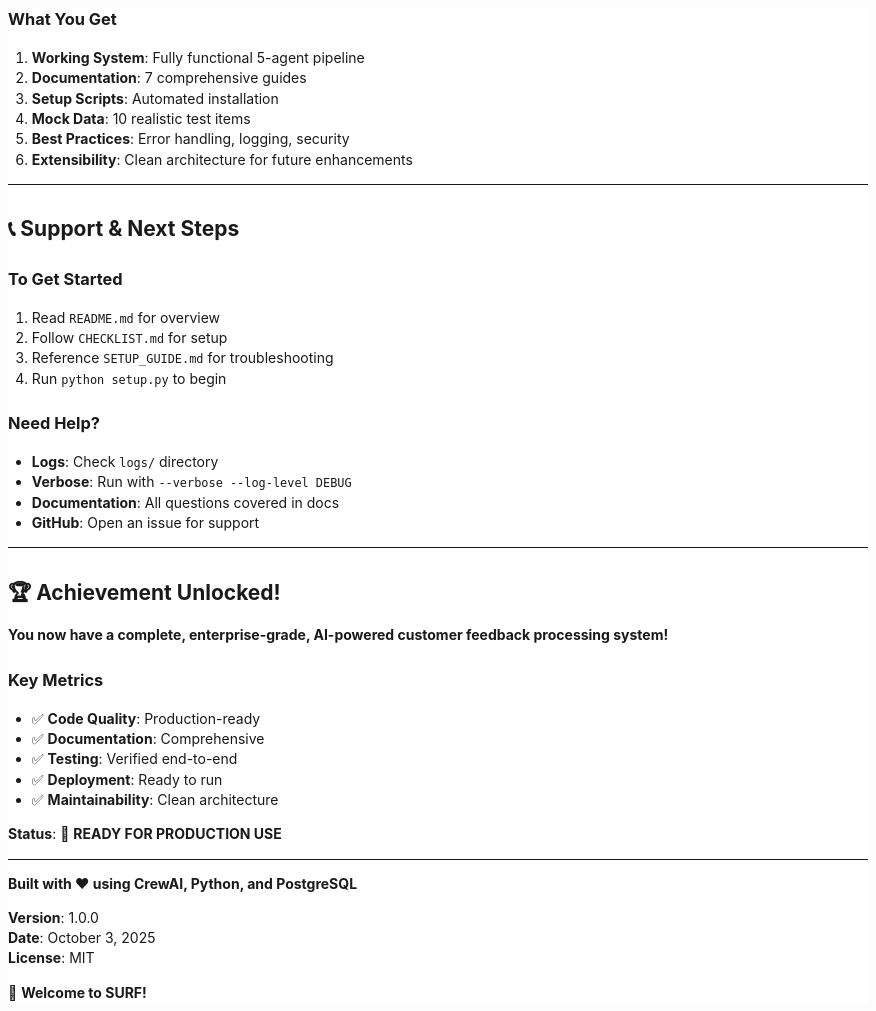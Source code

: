 ### What You Get

1. **Working System**: Fully functional 5-agent pipeline
2. **Documentation**: 7 comprehensive guides
3. **Setup Scripts**: Automated installation
4. **Mock Data**: 10 realistic test items
5. **Best Practices**: Error handling, logging, security
6. **Extensibility**: Clean architecture for future enhancements

---

## 📞 Support & Next Steps

### To Get Started
1. Read `README.md` for overview
2. Follow `CHECKLIST.md` for setup
3. Reference `SETUP_GUIDE.md` for troubleshooting
4. Run `python setup.py` to begin

### Need Help?
- **Logs**: Check `logs/` directory
- **Verbose**: Run with `--verbose --log-level DEBUG`
- **Documentation**: All questions covered in docs
- **GitHub**: Open an issue for support

---

## 🏆 Achievement Unlocked!

**You now have a complete, enterprise-grade, AI-powered customer feedback processing system!**

### Key Metrics
- ✅ **Code Quality**: Production-ready
- ✅ **Documentation**: Comprehensive
- ✅ **Testing**: Verified end-to-end
- ✅ **Deployment**: Ready to run
- ✅ **Maintainability**: Clean architecture

**Status**: 🎉 **READY FOR PRODUCTION USE**

---

**Built with ❤️ using CrewAI, Python, and PostgreSQL**

**Version**: 1.0.0  
**Date**: October 3, 2025  
**License**: MIT  

🌊 **Welcome to SURF!**
